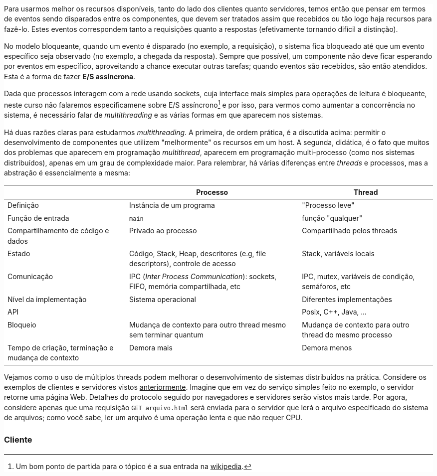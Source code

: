 Para usarmos melhor os recursos disponíveis, tanto do lado dos clientes quanto servidores, temos então que pensar em termos de eventos sendo disparados entre os componentes, que devem ser tratados assim que recebidos ou tão logo haja recursos para fazê-lo. 
Estes eventos correspondem tanto a requisições quanto a respostas (efetivamente tornando difícil a distinção).

No modelo bloqueante, quando um evento é disparado (no exemplo, a requisição), o sistema fica bloqueado até que um evento específico seja observado (no exemplo, a chegada da resposta).
Sempre que possível, um componente não deve ficar esperando por eventos em específico, aproveitando a chance executar outras tarefas; quando eventos são recebidos, são então atendidos. Esta é a forma de fazer **E/S assíncrona**.

Dada que processos interagem com a rede usando sockets, cuja interface mais simples para operações de leitura é bloqueante, neste curso não falaremos especificamene sobre E/S assíncrono[^asyncio] e por isso, para vermos como aumentar a concorrência no sistema, é necessário falar de *multithreading* e as várias formas em que aparecem nos sistemas.

[^asyncio]: Um bom ponto de partida para o tópico é a sua entrada na [wikipedia](https://en.wikipedia.org/wiki/Asynchronous_I/O).

Há duas razões claras para estudarmos *multithreading*. 
A primeira, de ordem prática, é a discutida acima: permitir o desenvolvimento de componentes que utilizem "melhormente" os recursos em um host.
A segunda, didática, é o fato que muitos dos problemas que aparecem em programação *multithread*, aparecem em programação multi-processo (como nos sistemas distribuídos), apenas em um grau de complexidade maior.
Para relembrar, há várias diferenças entre *threads* e processos, mas a abstração é essencialmente a mesma:

|| Processo | Thread |
-|----------|--------
Definição | Instância de um programa | "Processo leve"
Função de entrada | `main` | função "qualquer"
Compartilhamento de código e dados | Privado ao processo | Compartilhado pelos threads
Estado | Código, Stack, Heap, descritores (e.g, file descriptors), controle de acesso | Stack, variáveis locais 
Comunicação| IPC (*Inter Process Communication*): sockets, FIFO, memória compartilhada, etc  | IPC, mutex, variáveis de condição, semáforos, etc
Nível da implementação | Sistema operacional | Diferentes implementações 
API || Posix, C++, Java, ...
Bloqueio | Mudança de contexto para outro thread mesmo sem terminar quantum | Mudança de contexto para outro thread do mesmo processo
Tempo de criação, terminação e mudança de contexto| Demora mais | Demora menos


Vejamos como o uso de múltiplos threads podem melhorar o desenvolvimento de sistemas distribuídos na prática.
Considere os exemplos de clientes e servidores vistos [anteriormente](#tcp).
Imagine que em vez do serviço simples feito no exemplo, o servidor retorne uma página Web.
Detalhes do protocolo seguido por navegadores e servidores serão vistos mais tarde. Por agora, considere apenas que uma requisição `GET arquivo.html` será enviada para o servidor que lerá o arquivo especificado do sistema de arquivos; como você sabe, ler um arquivo é uma operação lenta e que não requer CPU.

### Cliente


[^seda]: O artigo [SEDA: An Architecture for Well-Conditioned, Scalable Internet Services](http://www.sosp.org/2001/papers/welsh.pdf) descreve em detalhes a arquitetura SEDA.
[^ioasync]: Pode-se argumentar que E/S assíncrona resolveria o problema aqui, mas isso não vem ao caso.
[^id]: para evitar que mensagens de requisições distintas do mesmo processo se confundam, é útil identificar cada requisição, por exemplo, com um contador de requisições.
[^changrobert]: [An improved algorithm for decentralized extrema-finding in circular configurations of processes](https://dl.acm.org/doi/10.1145/359104.359108).